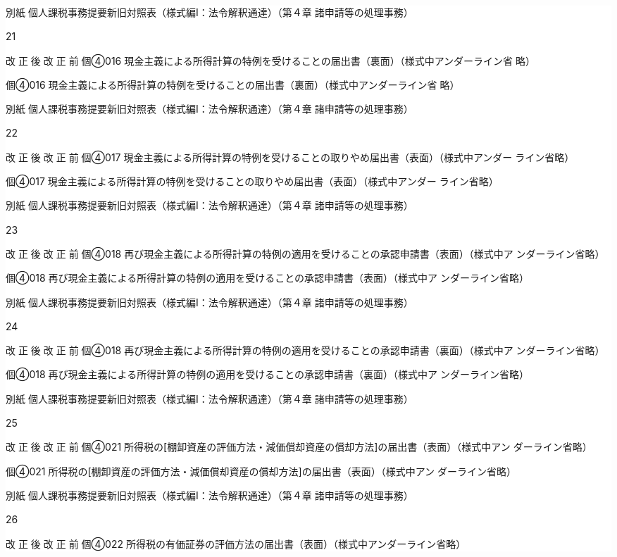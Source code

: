 別紙 個人課税事務提要新旧対照表（様式編I：法令解釈通達）（第４章 諸申請等の処理事務）

21

改 正 後 改 正 前
個④016 現金主義による所得計算の特例を受けることの届出書（裏面）（様式中アンダーライン省
略）

個④016 現金主義による所得計算の特例を受けることの届出書（裏面）（様式中アンダーライン省
略）

別紙 個人課税事務提要新旧対照表（様式編I：法令解釈通達）（第４章 諸申請等の処理事務）

22

改 正 後 改 正 前
個④017 現金主義による所得計算の特例を受けることの取りやめ届出書（表面）（様式中アンダー
ライン省略）

個④017 現金主義による所得計算の特例を受けることの取りやめ届出書（表面）（様式中アンダー
ライン省略）

別紙 個人課税事務提要新旧対照表（様式編I：法令解釈通達）（第４章 諸申請等の処理事務）

23

改 正 後 改 正 前
個④018 再び現金主義による所得計算の特例の適用を受けることの承認申請書（表面）（様式中ア
ンダーライン省略）

個④018 再び現金主義による所得計算の特例の適用を受けることの承認申請書（表面）（様式中ア
ンダーライン省略）

別紙 個人課税事務提要新旧対照表（様式編I：法令解釈通達）（第４章 諸申請等の処理事務）

24

改 正 後 改 正 前
個④018 再び現金主義による所得計算の特例の適用を受けることの承認申請書（裏面）（様式中ア
ンダーライン省略）

個④018 再び現金主義による所得計算の特例の適用を受けることの承認申請書（裏面）（様式中ア
ンダーライン省略）

別紙 個人課税事務提要新旧対照表（様式編I：法令解釈通達）（第４章 諸申請等の処理事務）

25

改 正 後 改 正 前
個④021 所得税の\[棚卸資産の評価方法・減価償却資産の償却方法\]の届出書（表面）（様式中アン
ダーライン省略）

個④021 所得税の\[棚卸資産の評価方法・減価償却資産の償却方法\]の届出書（表面）（様式中アン
ダーライン省略）

別紙 個人課税事務提要新旧対照表（様式編I：法令解釈通達）（第４章 諸申請等の処理事務）

26

改 正 後 改 正 前
個④022 所得税の有価証券の評価方法の届出書（表面）（様式中アンダーライン省略）
